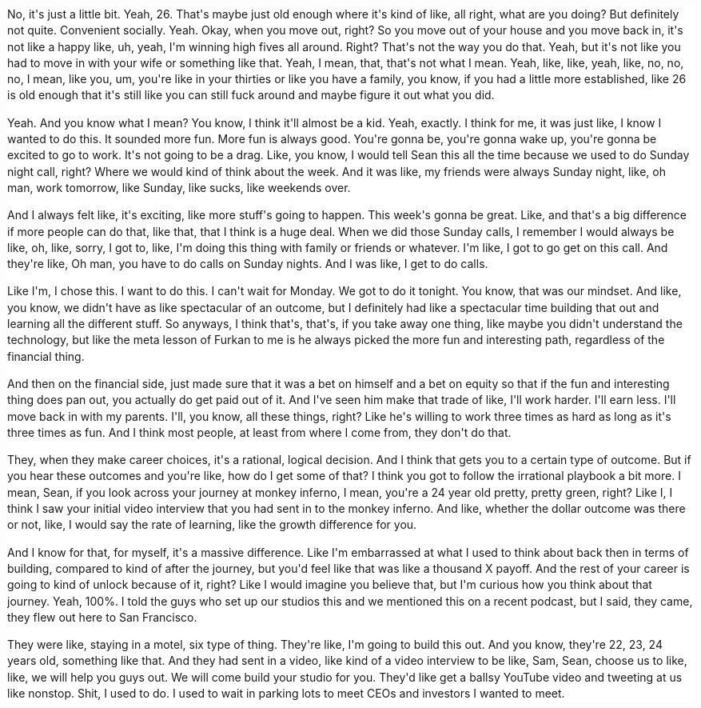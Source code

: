 No, it's just a little bit. Yeah, 26. That's maybe just old enough where it's kind of like, all right, what are you doing? But definitely not quite. Convenient socially. Yeah. Okay, when you move out, right? So you move out of your house and you move back in, it's not like a happy like, uh, yeah, I'm winning high fives all around. Right? That's not the way you do that. Yeah, but it's not like you had to move in with your wife or something like that. Yeah, I mean, that, that's not what I mean. Yeah, like, like, yeah, like, no, no, no, I mean, like you, um, you're like in your thirties or like you have a family, you know, if you had a little more established, like 26 is old enough that it's still like you can still fuck around and maybe figure it out what you did.

Yeah. And you know what I mean? You know, I think it'll almost be a kid. Yeah, exactly. I think for me, it was just like, I know I wanted to do this. It sounded more fun. More fun is always good. You're gonna be, you're gonna wake up, you're gonna be excited to go to work. It's not going to be a drag. Like, you know, I would tell Sean this all the time because we used to do Sunday night call, right? Where we would kind of think about the week. And it was like, my friends were always Sunday night, like, oh man, work tomorrow, like Sunday, like sucks, like weekends over.

And I always felt like, it's exciting, like more stuff's going to happen. This week's gonna be great. Like, and that's a big difference if more people can do that, like that, that I think is a huge deal. When we did those Sunday calls, I remember I would always be like, oh, like, sorry, I got to, like, I'm doing this thing with family or friends or whatever. I'm like, I got to go get on this call. And they're like, Oh man, you have to do calls on Sunday nights. And I was like, I get to do calls.

Like I'm, I chose this. I want to do this. I can't wait for Monday. We got to do it tonight. You know, that was our mindset. And like, you know, we didn't have as like spectacular of an outcome, but I definitely had like a spectacular time building that out and learning all the different stuff. So anyways, I think that's, that's, if you take away one thing, like maybe you didn't understand the technology, but like the meta lesson of Furkan to me is he always picked the more fun and interesting path, regardless of the financial thing.

And then on the financial side, just made sure that it was a bet on himself and a bet on equity so that if the fun and interesting thing does pan out, you actually do get paid out of it. And I've seen him make that trade of like, I'll work harder. I'll earn less. I'll move back in with my parents. I'll, you know, all these things, right? Like he's willing to work three times as hard as long as it's three times as fun. And I think most people, at least from where I come from, they don't do that.

They, when they make career choices, it's a rational, logical decision. And I think that gets you to a certain type of outcome. But if you hear these outcomes and you're like, how do I get some of that? I think you got to follow the irrational playbook a bit more. I mean, Sean, if you look across your journey at monkey inferno, I mean, you're a 24 year old pretty, pretty green, right? Like I, I think I saw your initial video interview that you had sent in to the monkey inferno. And like, whether the dollar outcome was there or not, like, I would say the rate of learning, like the growth difference for you.

And I know for that, for myself, it's a massive difference. Like I'm embarrassed at what I used to think about back then in terms of building, compared to kind of after the journey, but you'd feel like that was like a thousand X payoff. And the rest of your career is going to kind of unlock because of it, right? Like I would imagine you believe that, but I'm curious how you think about that journey. Yeah, 100%. I told the guys who set up our studios this and we mentioned this on a recent podcast, but I said, they came, they flew out here to San Francisco.

They were like, staying in a motel, six type of thing. They're like, I'm going to build this out. And you know, they're 22, 23, 24 years old, something like that. And they had sent in a video, like kind of a video interview to be like, Sam, Sean, choose us to like, like, we will help you guys out. We will come build your studio for you. They'd like get a ballsy YouTube video and tweeting at us like nonstop. Shit, I used to do. I used to wait in parking lots to meet CEOs and investors I wanted to meet.
